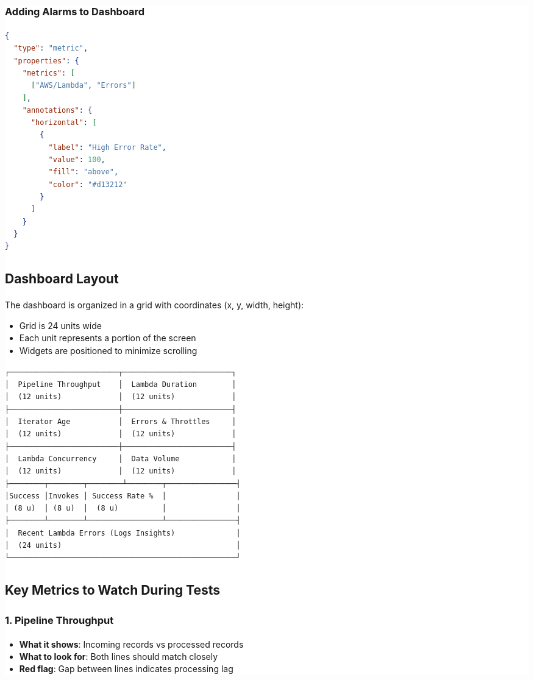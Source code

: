 ### Adding Alarms to Dashboard

```json
{
  "type": "metric",
  "properties": {
    "metrics": [
      ["AWS/Lambda", "Errors"]
    ],
    "annotations": {
      "horizontal": [
        {
          "label": "High Error Rate",
          "value": 100,
          "fill": "above",
          "color": "#d13212"
        }
      ]
    }
  }
}
```

## Dashboard Layout

The dashboard is organized in a grid with coordinates (x, y, width, height):
- Grid is 24 units wide
- Each unit represents a portion of the screen
- Widgets are positioned to minimize scrolling

```
┌─────────────────────────┬─────────────────────────┐
│  Pipeline Throughput    │  Lambda Duration        │
│  (12 units)             │  (12 units)             │
├─────────────────────────┼─────────────────────────┤
│  Iterator Age           │  Errors & Throttles     │
│  (12 units)             │  (12 units)             │
├─────────────────────────┼─────────────────────────┤
│  Lambda Concurrency     │  Data Volume            │
│  (12 units)             │  (12 units)             │
├────────┬────────┬────────┴────────┬────────────────┤
│Success │Invokes │ Success Rate %  │                │
│ (8 u)  │ (8 u)  │  (8 u)          │                │
├────────┴────────┴─────────────────┴────────────────┤
│  Recent Lambda Errors (Logs Insights)              │
│  (24 units)                                        │
└────────────────────────────────────────────────────┘
```

## Key Metrics to Watch During Tests

### 1. Pipeline Throughput
- **What it shows**: Incoming records vs processed records
- **What to look for**: Both lines should match closely
- **Red flag**: Gap between lines indicates processing lag
